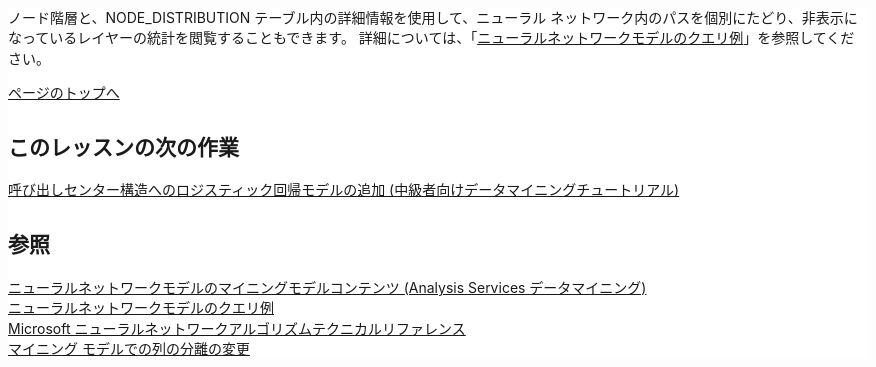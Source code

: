  ノード階層と、NODE_DISTRIBUTION テーブル内の詳細情報を使用して、ニューラル ネットワーク内のパスを個別にたどり、非表示になっているレイヤーの統計を閲覧することもできます。 詳細については、「[ニューラルネットワークモデルのクエリ例](../../2014/analysis-services/data-mining/neural-network-model-query-examples.md)」を参照してください。  
  
 [ページのトップへ](#bkmk_NNviewer)  
  
## <a name="next-task-in-lesson"></a>このレッスンの次の作業  
 [呼び出しセンター構造へのロジスティック回帰モデルの追加 &#40;中級者向けデータマイニングチュートリアル&#41;](../../2014/tutorials/add-logistic-regression-model-to-call-center-intermediate-data-mining.md)  
  
## <a name="see-also"></a>参照  
 [ニューラルネットワークモデルのマイニングモデルコンテンツ &#40;Analysis Services データマイニング&#41;](../../2014/analysis-services/data-mining/mining-model-content-for-neural-network-models-analysis-services-data-mining.md)   
 [ニューラルネットワークモデルのクエリ例](../../2014/analysis-services/data-mining/neural-network-model-query-examples.md)   
 [Microsoft ニューラルネットワークアルゴリズムテクニカルリファレンス](../../2014/analysis-services/data-mining/microsoft-neural-network-algorithm-technical-reference.md)   
 [マイニング モデルでの列の分離の変更](../../2014/analysis-services/data-mining/change-the-discretization-of-a-column-in-a-mining-model.md)  
  
  
